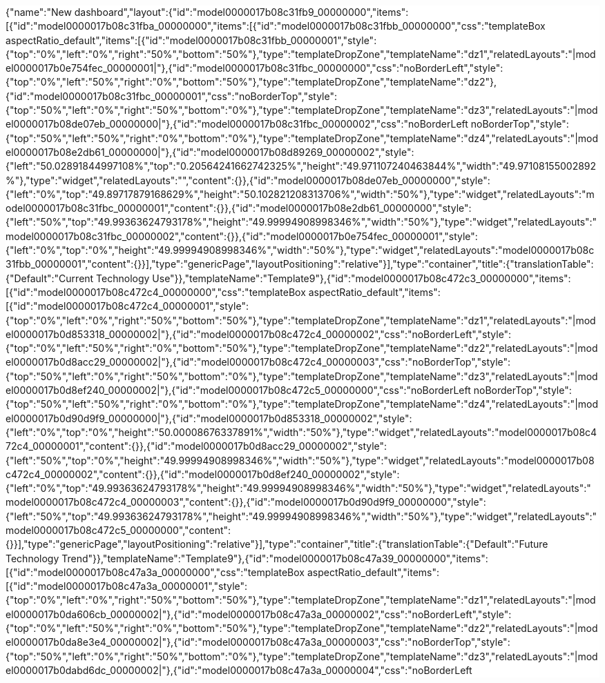 {"name":"New
dashboard","layout":{"id":"model0000017b08c31fb9_00000000","items":[{"id":"model0000017b08c31fba_00000000","items":[{"id":"model0000017b08c31fbb_00000000","css":"templateBox aspectRatio_default","items":[{"id":"model0000017b08c31fbb_00000001","style":{"top":"0%","left":"0%","right":"50%","bottom":"50%"},"type":"templateDropZone","templateName":"dz1","relatedLayouts":"|model0000017b0e754fec_00000001|"},{"id":"model0000017b08c31fbc_00000000","css":"noBorderLeft","style":{"top":"0%","left":"50%","right":"0%","bottom":"50%"},"type":"templateDropZone","templateName":"dz2"},{"id":"model0000017b08c31fbc_00000001","css":"noBorderTop","style":{"top":"50%","left":"0%","right":"50%","bottom":"0%"},"type":"templateDropZone","templateName":"dz3","relatedLayouts":"|model0000017b08de07eb_00000000|"},{"id":"model0000017b08c31fbc_00000002","css":"noBorderLeft noBorderTop","style":{"top":"50%","left":"50%","right":"0%","bottom":"0%"},"type":"templateDropZone","templateName":"dz4","relatedLayouts":"|model0000017b08e2db61_00000000|"},{"id":"model0000017b08d89269_00000002","style":{"left":"50.02891844997108%","top":"0.20564241662742325%","height":"49.971107240463844%","width":"49.97108155002892%"},"type":"widget","relatedLayouts":"","content":{}},{"id":"model0000017b08de07eb_00000000","style":{"left":"0%","top":"49.89717879168629%","height":"50.102821208313706%","width":"50%"},"type":"widget","relatedLayouts":"model0000017b08c31fbc_00000001","content":{}},{"id":"model0000017b08e2db61_00000000","style":{"left":"50%","top":"49.99363624793178%","height":"49.99994908998346%","width":"50%"},"type":"widget","relatedLayouts":"model0000017b08c31fbc_00000002","content":{}},{"id":"model0000017b0e754fec_00000001","style":{"left":"0%","top":"0%","height":"49.99994908998346%","width":"50%"},"type":"widget","relatedLayouts":"model0000017b08c31fbb_00000001","content":{}}],"type":"genericPage","layoutPositioning":"relative"}],"type":"container","title":{"translationTable":{"Default":"Current Technology Use"}},"templateName":"Template9"},{"id":"model0000017b08c472c3_00000000","items":[{"id":"model0000017b08c472c4_00000000","css":"templateBox aspectRatio_default","items":[{"id":"model0000017b08c472c4_00000001","style":{"top":"0%","left":"0%","right":"50%","bottom":"50%"},"type":"templateDropZone","templateName":"dz1","relatedLayouts":"|model0000017b0d853318_00000002|"},{"id":"model0000017b08c472c4_00000002","css":"noBorderLeft","style":{"top":"0%","left":"50%","right":"0%","bottom":"50%"},"type":"templateDropZone","templateName":"dz2","relatedLayouts":"|model0000017b0d8acc29_00000002|"},{"id":"model0000017b08c472c4_00000003","css":"noBorderTop","style":{"top":"50%","left":"0%","right":"50%","bottom":"0%"},"type":"templateDropZone","templateName":"dz3","relatedLayouts":"|model0000017b0d8ef240_00000002|"},{"id":"model0000017b08c472c5_00000000","css":"noBorderLeft noBorderTop","style":{"top":"50%","left":"50%","right":"0%","bottom":"0%"},"type":"templateDropZone","templateName":"dz4","relatedLayouts":"|model0000017b0d90d9f9_00000000|"},{"id":"model0000017b0d853318_00000002","style":{"left":"0%","top":"0%","height":"50.00008676337891%","width":"50%"},"type":"widget","relatedLayouts":"model0000017b08c472c4_00000001","content":{}},{"id":"model0000017b0d8acc29_00000002","style":{"left":"50%","top":"0%","height":"49.99994908998346%","width":"50%"},"type":"widget","relatedLayouts":"model0000017b08c472c4_00000002","content":{}},{"id":"model0000017b0d8ef240_00000002","style":{"left":"0%","top":"49.99363624793178%","height":"49.99994908998346%","width":"50%"},"type":"widget","relatedLayouts":"model0000017b08c472c4_00000003","content":{}},{"id":"model0000017b0d90d9f9_00000000","style":{"left":"50%","top":"49.99363624793178%","height":"49.99994908998346%","width":"50%"},"type":"widget","relatedLayouts":"model0000017b08c472c5_00000000","content":{}}],"type":"genericPage","layoutPositioning":"relative"}],"type":"container","title":{"translationTable":{"Default":"Future Technology Trend"}},"templateName":"Template9"},{"id":"model0000017b08c47a39_00000000","items":[{"id":"model0000017b08c47a3a_00000000","css":"templateBox aspectRatio_default","items":[{"id":"model0000017b08c47a3a_00000001","style":{"top":"0%","left":"0%","right":"50%","bottom":"50%"},"type":"templateDropZone","templateName":"dz1","relatedLayouts":"|model0000017b0da606cb_00000002|"},{"id":"model0000017b08c47a3a_00000002","css":"noBorderLeft","style":{"top":"0%","left":"50%","right":"0%","bottom":"50%"},"type":"templateDropZone","templateName":"dz2","relatedLayouts":"|model0000017b0da8e3e4_00000002|"},{"id":"model0000017b08c47a3a_00000003","css":"noBorderTop","style":{"top":"50%","left":"0%","right":"50%","bottom":"0%"},"type":"templateDropZone","templateName":"dz3","relatedLayouts":"|model0000017b0dabd6dc_00000002|"},{"id":"model0000017b08c47a3a_00000004","css":"noBorderLeft